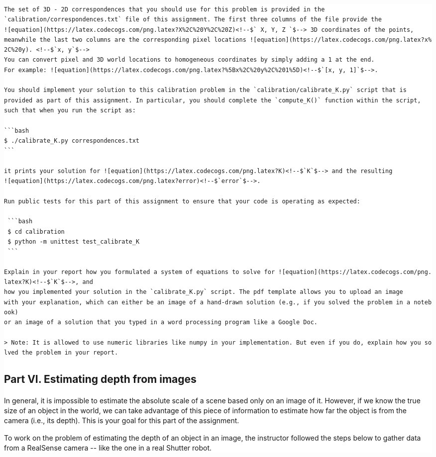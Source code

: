     The set of 3D - 2D correspondences that you should use for this problem is provided in the 
    `calibration/correspondences.txt` file of this assignment. The first three columns of the file provide the 
    ![equation](https://latex.codecogs.com/png.latex?X%2C%20Y%2C%20Z)<!--$` X, Y, Z `$--> 3D coordinates of the points, 
    meanwhile the last two columns are the corresponding pixel locations ![equation](https://latex.codecogs.com/png.latex?x%2C%20y). <!--$`x, y`$-->
    You can convert pixel and 3D world locations to homogeneous coordinates by simply adding a 1 at the end.
    For example: ![equation](https://latex.codecogs.com/png.latex?%5Bx%2C%20y%2C%201%5D)<!--$`[x, y, 1]`$-->.

    You should implement your solution to this calibration problem in the `calibration/calibrate_K.py` script that is 
    provided as part of this assignment. In particular, you should complete the `compute_K()` function within the script, 
    such that when you run the script as:
    
    ```bash
    $ ./calibrate_K.py correspondences.txt
    ```
    
    it prints your solution for ![equation](https://latex.codecogs.com/png.latex?K)<!--$`K`$--> and the resulting 
    ![equation](https://latex.codecogs.com/png.latex?error)<!--$`error`$-->.
    
    Run public tests for this part of this assignment to ensure that your code is operating as expected:

     ```bash
     $ cd calibration
     $ python -m unittest test_calibrate_K
     ```

    Explain in your report how you formulated a system of equations to solve for ![equation](https://latex.codecogs.com/png.latex?K)<!--$`K`$-->, and 
    how you implemented your solution in the `calibrate_K.py` script. The pdf template allows you to upload an image
    with your explanation, which can either be an image of a hand-drawn solution (e.g., if you solved the problem in a notebook)
    or an image of a solution that you typed in a word processing program like a Google Doc. 

    > Note: It is allowed to use numeric libraries like numpy in your implementation. But even if you do, explain how you solved the problem in your report.


## Part VI. Estimating depth from images

In general, it is impossible to estimate the absolute scale of a scene based only on an image of it. However, if we know the true size of an object in the world,
we can take advantage of this piece of information to estimate how far the object is from the camera (i.e., its depth). This is your goal for this part of the assignment.

To work on the problem of estimating the depth of an object in an image, the instructor followed the steps below to 
gather data from a RealSense camera -- like the one in a real Shutter robot.
